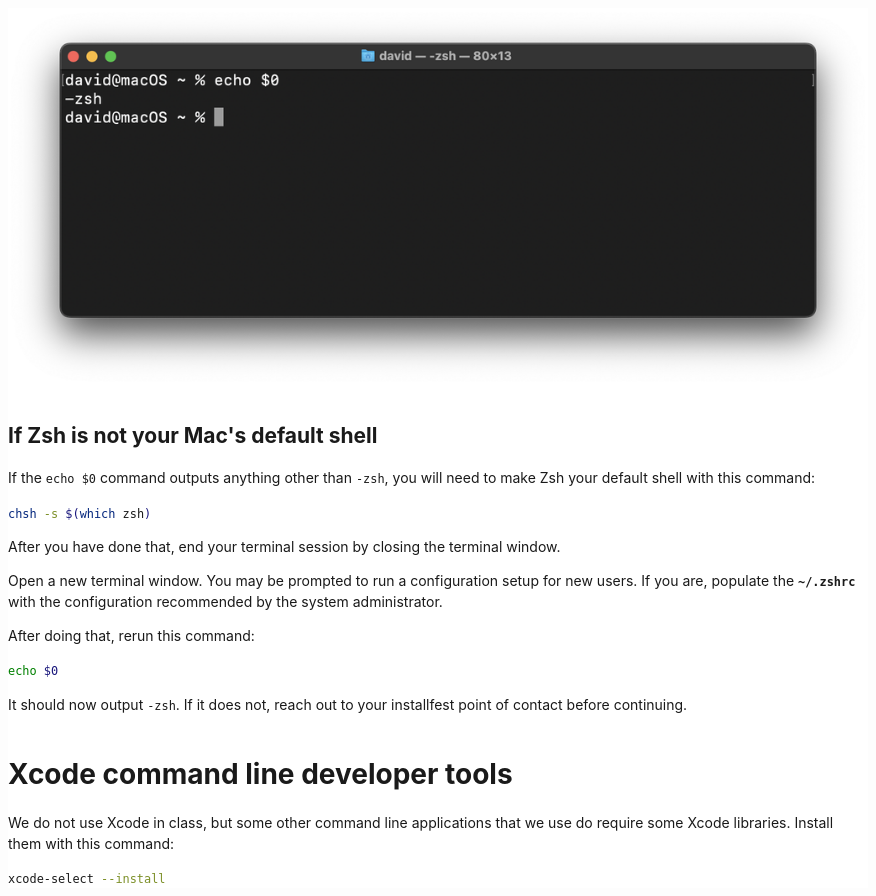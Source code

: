 ![Screen Shot 2022-08-17 at 11.31.48 AM.png](installfest-assets/mac/zsh.png)

</aside>

## If Zsh is not your Mac's default shell

If the `echo $0` command outputs anything other than `-zsh`, you will need to make Zsh your default shell with this command:

```bash
chsh -s $(which zsh)
```

After you have done that, end your terminal session by closing the terminal window.

Open a new terminal window. You may be prompted to run a configuration setup for new users. If you are, populate the **`~/.zshrc`** with the configuration recommended by the system administrator. 

After doing that, rerun this command:

```bash
echo $0
```

It should now output `-zsh`. If it does not, reach out to your installfest point of contact before continuing.

# Xcode command line developer tools

We do not use Xcode in class, but some other command line applications that we use do require some Xcode libraries. Install them with this command:

```bash
xcode-select --install
```
